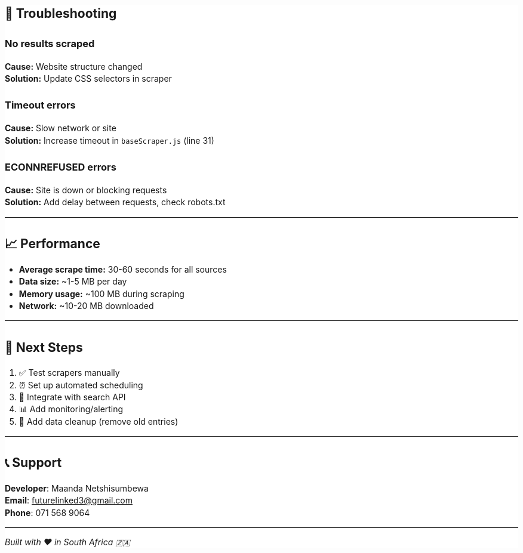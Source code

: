 
## 🐛 Troubleshooting

### No results scraped

**Cause:** Website structure changed  
**Solution:** Update CSS selectors in scraper

### Timeout errors

**Cause:** Slow network or site  
**Solution:** Increase timeout in `baseScraper.js` (line 31)

### ECONNREFUSED errors

**Cause:** Site is down or blocking requests  
**Solution:** Add delay between requests, check robots.txt

---

## 📈 Performance

- **Average scrape time:** 30-60 seconds for all sources
- **Data size:** ~1-5 MB per day
- **Memory usage:** ~100 MB during scraping
- **Network:** ~10-20 MB downloaded

---

## 🎯 Next Steps

1. ✅ Test scrapers manually
2. ⏰ Set up automated scheduling
3. 🔗 Integrate with search API
4. 📊 Add monitoring/alerting
5. 🧹 Add data cleanup (remove old entries)

---

## 📞 Support

**Developer**: Maanda Netshisumbewa  
**Email**: futurelinked3@gmail.com  
**Phone**: 071 568 9064

---

*Built with ❤️ in South Africa 🇿🇦*
